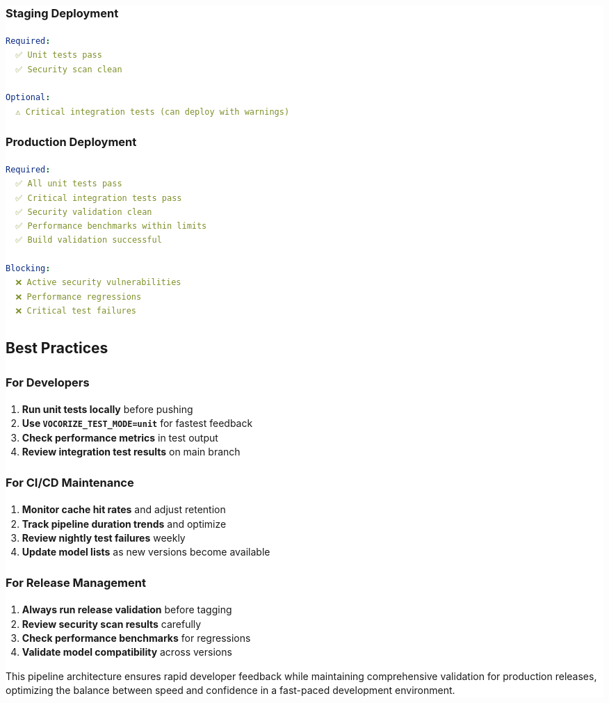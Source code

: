 ### Staging Deployment
```yaml
Required:
  ✅ Unit tests pass
  ✅ Security scan clean
  
Optional:
  ⚠️ Critical integration tests (can deploy with warnings)
```

### Production Deployment
```yaml
Required:
  ✅ All unit tests pass
  ✅ Critical integration tests pass
  ✅ Security validation clean
  ✅ Performance benchmarks within limits
  ✅ Build validation successful
  
Blocking:
  ❌ Active security vulnerabilities
  ❌ Performance regressions
  ❌ Critical test failures
```

## Best Practices

### For Developers
1. **Run unit tests locally** before pushing
2. **Use `VOCORIZE_TEST_MODE=unit`** for fastest feedback
3. **Check performance metrics** in test output
4. **Review integration test results** on main branch

### For CI/CD Maintenance
1. **Monitor cache hit rates** and adjust retention
2. **Track pipeline duration trends** and optimize
3. **Review nightly test failures** weekly
4. **Update model lists** as new versions become available

### For Release Management
1. **Always run release validation** before tagging
2. **Review security scan results** carefully
3. **Check performance benchmarks** for regressions
4. **Validate model compatibility** across versions

This pipeline architecture ensures rapid developer feedback while maintaining comprehensive validation for production releases, optimizing the balance between speed and confidence in a fast-paced development environment.